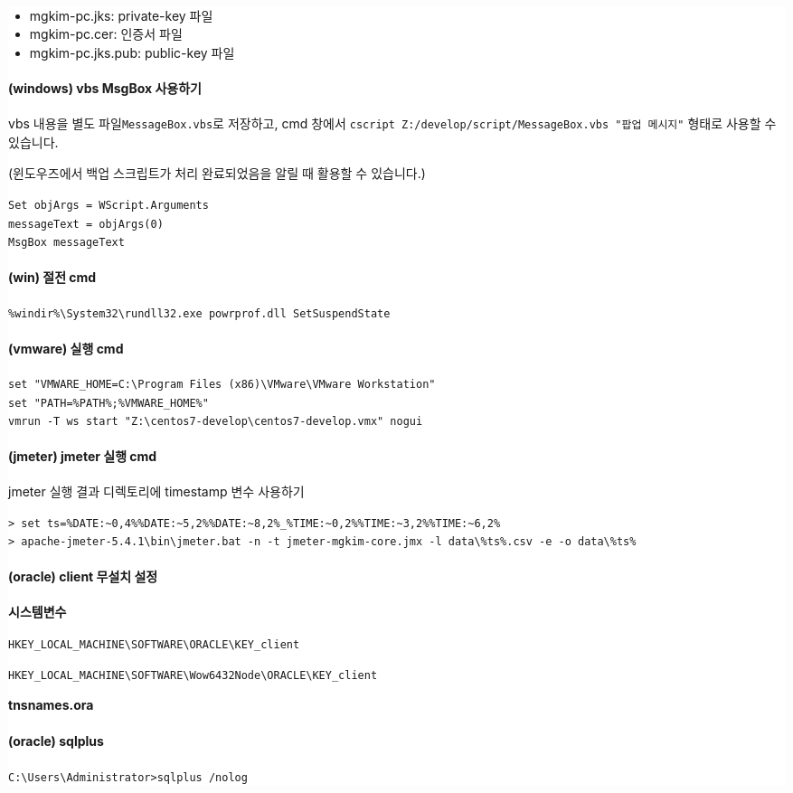 - mgkim-pc.jks: private-key 파일
- mgkim-pc.cer: 인증서 파일
- mgkim-pc.jks.pub: public-key 파일



#### (windows) vbs MsgBox 사용하기

vbs 내용을 별도 파일`MessageBox.vbs`로 저장하고, cmd 창에서 `cscript Z:/develop/script/MessageBox.vbs "팝업 메시지"` 형태로 사용할 수 있습니다.

(윈도우즈에서 백업 스크립트가 처리 완료되었음을 알릴 때 활용할 수 있습니다.)

```vbs
Set objArgs = WScript.Arguments
messageText = objArgs(0)
MsgBox messageText
```


#### (win) 절전 cmd

```
%windir%\System32\rundll32.exe powrprof.dll SetSuspendState
```

#### (vmware) 실행 cmd

```
set "VMWARE_HOME=C:\Program Files (x86)\VMware\VMware Workstation"
set "PATH=%PATH%;%VMWARE_HOME%"
vmrun -T ws start "Z:\centos7-develop\centos7-develop.vmx" nogui
```


#### (jmeter) jmeter 실행 cmd

jmeter 실행 결과 디렉토리에 timestamp 변수 사용하기

```
> set ts=%DATE:~0,4%%DATE:~5,2%%DATE:~8,2%_%TIME:~0,2%%TIME:~3,2%%TIME:~6,2%
> apache-jmeter-5.4.1\bin\jmeter.bat -n -t jmeter-mgkim-core.jmx -l data\%ts%.csv -e -o data\%ts%
```



#### (oracle) client 무설치 설정

**시스템변수**

```HKEY_LOCAL_MACHINE\SOFTWARE\ORACLE\KEY_client```

```HKEY_LOCAL_MACHINE\SOFTWARE\Wow6432Node\ORACLE\KEY_client```

**tnsnames.ora**


#### (oracle) sqlplus

```
C:\Users\Administrator>sqlplus /nolog
